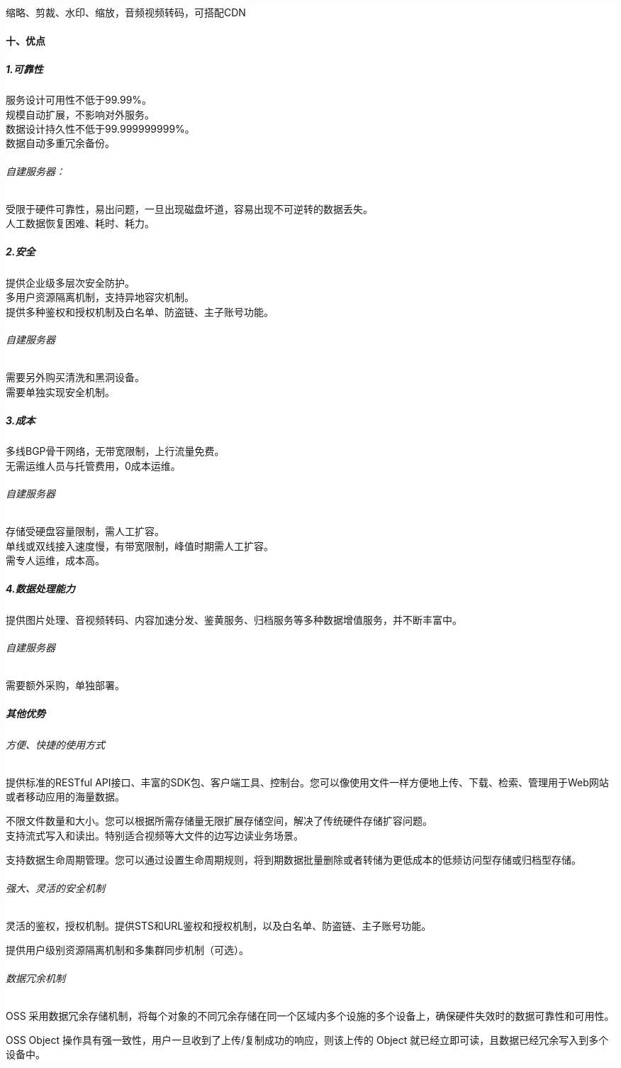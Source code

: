 缩略、剪裁、水印、缩放，音频视频转码，可搭配CDN

#### 十、优点
##### 1.可靠性
服务设计可用性不低于99.99%。  
规模自动扩展，不影响对外服务。  
数据设计持久性不低于99.999999999%。  
数据自动多重冗余备份。

###### 自建服务器：
受限于硬件可靠性，易出问题，一旦出现磁盘坏道，容易出现不可逆转的数据丢失。  
人工数据恢复困难、耗时、耗力。

##### 2.安全
提供企业级多层次安全防护。  
多用户资源隔离机制，支持异地容灾机制。  
提供多种鉴权和授权机制及白名单、防盗链、主子账号功能。

###### 自建服务器
需要另外购买清洗和黑洞设备。  
需要单独实现安全机制。

##### 3.成本
多线BGP骨干网络，无带宽限制，上行流量免费。  
无需运维人员与托管费用，0成本运维。

###### 自建服务器
存储受硬盘容量限制，需人工扩容。  
单线或双线接入速度慢，有带宽限制，峰值时期需人工扩容。  
需专人运维，成本高。

##### 4.数据处理能力
提供图片处理、音视频转码、内容加速分发、鉴黄服务、归档服务等多种数据增值服务，并不断丰富中。

###### 自建服务器
需要额外采购，单独部署。

##### 其他优势
###### 方便、快捷的使用方式
提供标准的RESTful API接口、丰富的SDK包、客户端工具、控制台。您可以像使用文件一样方便地上传、下载、检索、管理用于Web网站或者移动应用的海量数据。  

不限文件数量和大小。您可以根据所需存储量无限扩展存储空间，解决了传统硬件存储扩容问题。  
支持流式写入和读出。特别适合视频等大文件的边写边读业务场景。  

支持数据生命周期管理。您可以通过设置生命周期规则，将到期数据批量删除或者转储为更低成本的低频访问型存储或归档型存储。
###### 强大、灵活的安全机制
灵活的鉴权，授权机制。提供STS和URL鉴权和授权机制，以及白名单、防盗链、主子账号功能。

提供用户级别资源隔离机制和多集群同步机制（可选）。
###### 数据冗余机制
OSS 采用数据冗余存储机制，将每个对象的不同冗余存储在同一个区域内多个设施的多个设备上，确保硬件失效时的数据可靠性和可用性。

OSS Object 操作具有强一致性，用户一旦收到了上传/复制成功的响应，则该上传的 Object 就已经立即可读，且数据已经冗余写入到多个设备中。   
